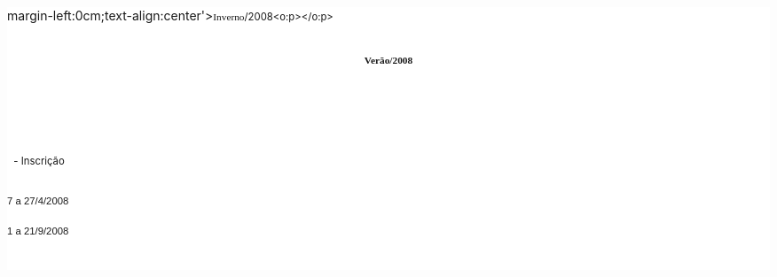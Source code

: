   margin-left:0cm;text-align:center'><span style='font-size:8.5pt;font-family:
  "Arial \(W1\)";mso-fareast-font-family:"Arial Unicode MS"'>Inverno</span><span
  style='font-size:8.5pt;mso-bidi-font-size:10.0pt;mso-fareast-font-family:
  "Arial Unicode MS"'>/2008<o:p></o:p></span></h1>
  </td>
  <td width=98 style='width:73.45pt;border-top:none;border-left:none;
  border-bottom:solid windowtext 1.5pt;border-right:solid windowtext 1.5pt;
  mso-border-top-alt:solid windowtext 1.5pt;mso-border-left-alt:solid windowtext 1.5pt;
  padding:0cm 3.5pt 0cm 3.5pt'>
  <h1 align=center style='margin-top:3.0pt;margin-right:0cm;margin-bottom:3.0pt;
  margin-left:0cm;text-align:center'><span style='font-size:8.5pt;font-family:
  "Arial \(W1\)"'>Verão/2008<o:p></o:p></span></h1>
  </td>
 </tr>
 <tr style='mso-yfti-irow:2'>
  <td width=25 valign=top style='width:19.0pt;border:solid windowtext 1.5pt;
  border-top:none;mso-border-top-alt:solid windowtext 1.5pt;padding:0cm 3.5pt 0cm 3.5pt'>
  <p class=MsoNormal><b style='mso-bidi-font-weight:normal'><span
  style='font-size:8.0pt;mso-bidi-font-size:10.0pt;font-family:Arial;
  mso-bidi-font-family:"Times New Roman"'><o:p>&nbsp;</o:p></span></b></p>
  </td>
  <td width=435 style='width:326.5pt;border-top:none;border-left:none;
  border-bottom:solid windowtext 1.5pt;border-right:solid windowtext 1.5pt;
  mso-border-top-alt:solid windowtext 1.5pt;mso-border-left-alt:solid windowtext 1.5pt;
  padding:0cm 3.5pt 0cm 3.5pt'>
  <h1 style='margin-left:5.5pt'><span style='font-size:8.5pt;mso-bidi-font-size:
  10.0pt;font-weight:normal'>- Inscrição</span><span style='font-size:8.5pt;
  mso-bidi-font-size:10.0pt;mso-fareast-font-family:"Arial Unicode MS"'><o:p></o:p></span></h1>
  </td>
  <td width=84 colspan=2 style='width:63.0pt;border-top:none;border-left:none;
  border-bottom:solid windowtext 1.5pt;border-right:solid windowtext 1.5pt;
  mso-border-top-alt:solid windowtext 1.5pt;mso-border-left-alt:solid windowtext 1.5pt;
  padding:0cm 3.5pt 0cm 3.5pt'>
  <p class=MsoNormal><st1:metricconverter ProductID="7 a" w:st="on"><span
   class=GramE><span style='font-size:8.5pt;mso-bidi-font-size:10.0pt;
   font-family:Arial;mso-bidi-font-family:"Times New Roman"'>7</span></span><span
   style='font-size:8.5pt;mso-bidi-font-size:10.0pt;font-family:Arial;
   mso-bidi-font-family:"Times New Roman"'> a</span></st1:metricconverter><span
  style='font-size:8.5pt;mso-bidi-font-size:10.0pt;font-family:Arial;
  mso-bidi-font-family:"Times New Roman"'> 27/4/2008<o:p></o:p></span></p>
  </td>
  <td width=98 style='width:73.45pt;border-top:none;border-left:none;
  border-bottom:solid windowtext 1.5pt;border-right:solid windowtext 1.5pt;
  mso-border-top-alt:solid windowtext 1.5pt;mso-border-left-alt:solid windowtext 1.5pt;
  padding:0cm 3.5pt 0cm 3.5pt'>
  <p class=MsoNormal><st1:metricconverter ProductID="1 a" w:st="on"><span
   class=GramE><span style='font-size:8.5pt;mso-bidi-font-size:10.0pt;
   font-family:Arial;mso-bidi-font-family:"Times New Roman"'>1</span></span><span
   style='font-size:8.5pt;mso-bidi-font-size:10.0pt;font-family:Arial;
   mso-bidi-font-family:"Times New Roman"'> a</span></st1:metricconverter><span
  style='font-size:8.5pt;mso-bidi-font-size:10.0pt;font-family:Arial;
  mso-bidi-font-family:"Times New Roman"'> 21/9/2008<o:p></o:p></span></p>
  </td>
 </tr>
 <tr style='mso-yfti-irow:3'>
  <td width=25 valign=top style='width:19.0pt;border:solid windowtext 1.5pt;
  border-top:none;mso-border-top-alt:solid windowtext 1.5pt;padding:0cm 3.5pt 0cm 3.5pt'>
  <p class=MsoNormal><b style='mso-bidi-font-weight:normal'><span
  style='font-size:8.0pt;mso-bidi-font-size:10.0pt;font-family:Arial;
  mso-bidi-font-family:"Times New Roman"'><o:p>&nbsp;</o:p></span></b></p>
  </td>
  <td width=435 style='width:326.5pt;border-top:none;border-left:none;
  border-bottom:solid windowtext 1.5pt;border-right:solid windowtext 1.5pt;
  mso-border-top-alt:solid windowtext 1.5pt;mso-border-left-alt:solid windowtext 1.5pt;